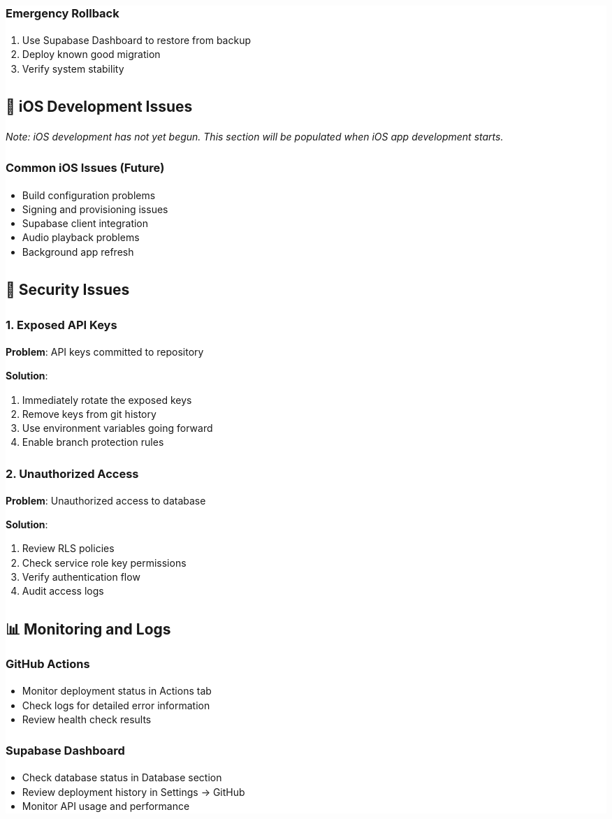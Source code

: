 ### **Emergency Rollback**
1. Use Supabase Dashboard to restore from backup
2. Deploy known good migration
3. Verify system stability

## 📱 iOS Development Issues

*Note: iOS development has not yet begun. This section will be populated when iOS app development starts.*

### **Common iOS Issues (Future)**
- Build configuration problems
- Signing and provisioning issues
- Supabase client integration
- Audio playback problems
- Background app refresh

## 🔐 Security Issues

### **1. Exposed API Keys**
**Problem**: API keys committed to repository

**Solution**:
1. Immediately rotate the exposed keys
2. Remove keys from git history
3. Use environment variables going forward
4. Enable branch protection rules

### **2. Unauthorized Access**
**Problem**: Unauthorized access to database

**Solution**:
1. Review RLS policies
2. Check service role key permissions
3. Verify authentication flow
4. Audit access logs

## 📊 Monitoring and Logs

### **GitHub Actions**
- Monitor deployment status in Actions tab
- Check logs for detailed error information
- Review health check results

### **Supabase Dashboard**
- Check database status in Database section
- Review deployment history in Settings → GitHub
- Monitor API usage and performance
